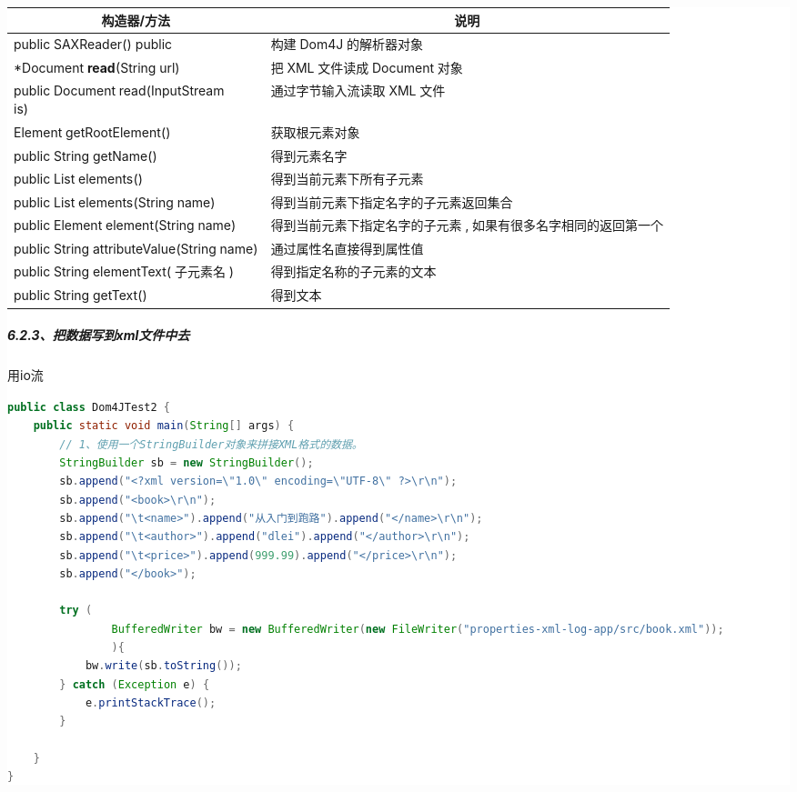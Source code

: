    | 构造器/方法                                | 说明                                                         |
   | ------------------------------------------ | ------------------------------------------------------------ |
   | public SAXReader() public                  | 构建 Dom4J 的解析器对象                                      |
   | *Document **read**(String url)             | 把 XML 文件读成 Document 对象                                |
   | public Document read(InputStream<br/>is)   | 通过字节输入流读取 XML 文件                                  |
   | Element getRootElement()                   | 获取根元素对象                                               |
   | public String getName()                    | 得到元素名字                                                 |
   | public List<Element> elements()            | 得到当前元素下所有子元素                                     |
   | public List<Element> elements(String name) | 得到当前元素下指定名字的子元素返回集合                       |
   | public Element element(String name)        | 得到当前元素下指定名字的子元素 , 如果有很多名字相同的返回第一个 |
   | public String attributeValue(String name)  | 通过属性名直接得到属性值                                     |
   | public String elementText( 子元素名 )      | 得到指定名称的子元素的文本                                   |
   | public String getText()                    | 得到文本                                                     |

   

##### 6.2.3、把数据写到xml文件中去

用io流

```java
public class Dom4JTest2 {
    public static void main(String[] args) {
        // 1、使用一个StringBuilder对象来拼接XML格式的数据。
        StringBuilder sb = new StringBuilder();
        sb.append("<?xml version=\"1.0\" encoding=\"UTF-8\" ?>\r\n");
        sb.append("<book>\r\n");
        sb.append("\t<name>").append("从入门到跑路").append("</name>\r\n");
        sb.append("\t<author>").append("dlei").append("</author>\r\n");
        sb.append("\t<price>").append(999.99).append("</price>\r\n");
        sb.append("</book>");

        try (
                BufferedWriter bw = new BufferedWriter(new FileWriter("properties-xml-log-app/src/book.xml"));
                ){
            bw.write(sb.toString());
        } catch (Exception e) {
            e.printStackTrace();
        }

    }
}

```
